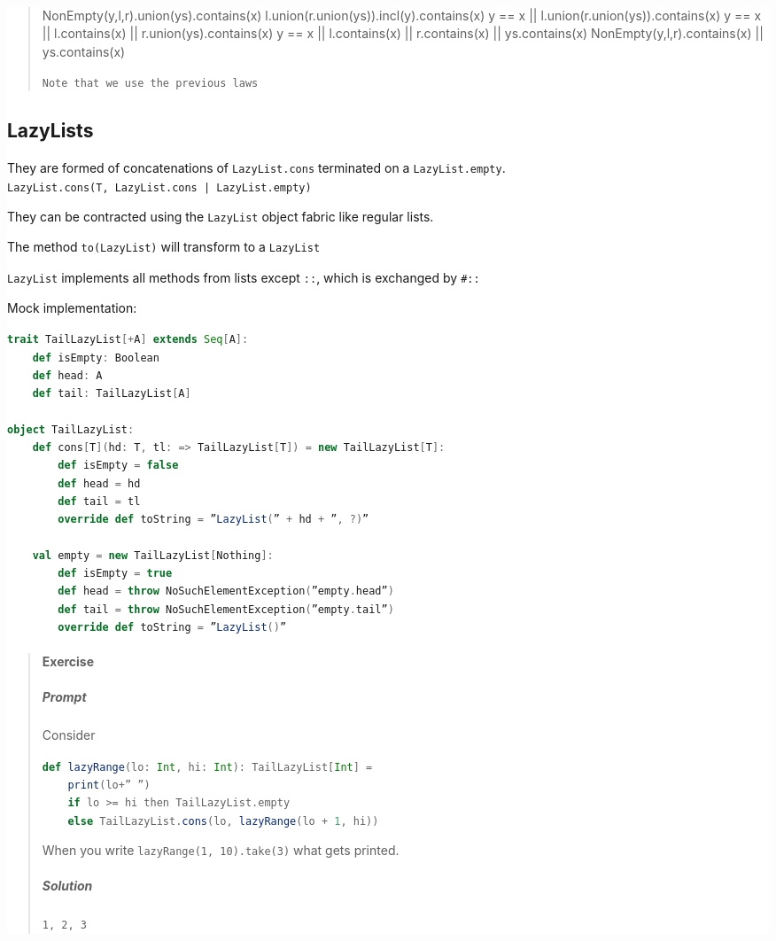 > NonEmpty(y,l,r).union(ys).contains(x)
> l.union(r.union(ys)).incl(y).contains(x)
> y == x || l.union(r.union(ys)).contains(x)
> y == x || l.contains(x) || r.union(ys).contains(x)
> y == x || l.contains(x) || r.contains(x) || ys.contains(x)
> NonEmpty(y,l,r).contains(x) || ys.contains(x)
> ```
> Note that we use the previous laws

## LazyLists
They are formed of concatenations of `LazyList.cons` terminated on a `LazyList.empty`.  
`LazyList.cons(T, LazyList.cons | LazyList.empty)`

They can be contracted using the `LazyList` object fabric like regular lists.

The method `to(LazyList)` will transform to a `LazyList`

`LazyList` implements all methods from lists except `::`, which is exchanged by 
`#::`

Mock implementation:
```scala
trait TailLazyList[+A] extends Seq[A]:
    def isEmpty: Boolean
    def head: A
    def tail: TailLazyList[A]

object TailLazyList:
    def cons[T](hd: T, tl: => TailLazyList[T]) = new TailLazyList[T]:
        def isEmpty = false
        def head = hd
        def tail = tl
        override def toString = ”LazyList(” + hd + ”, ?)”

    val empty = new TailLazyList[Nothing]:
        def isEmpty = true
        def head = throw NoSuchElementException(”empty.head”)
        def tail = throw NoSuchElementException(”empty.tail”)
        override def toString = ”LazyList()”
```

> #### Exercise
> ##### Prompt
> Consider
> ```scala
> def lazyRange(lo: Int, hi: Int): TailLazyList[Int] =
>     print(lo+” ”)
>     if lo >= hi then TailLazyList.empty
>     else TailLazyList.cons(lo, lazyRange(lo + 1, hi))
> ```
> When you write `lazyRange(1, 10).take(3)` what gets printed.
> ##### Solution
> `1, 2, 3`
